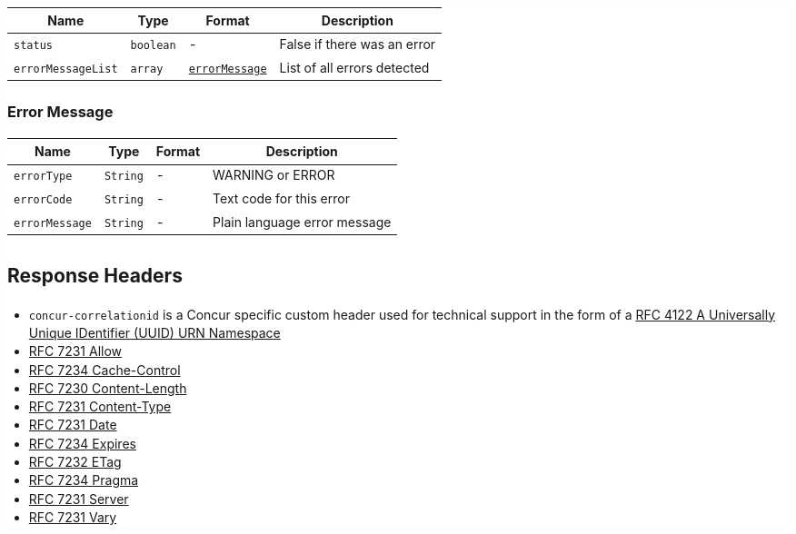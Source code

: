Name|Type|Format|Description
---|---|---|---
`status`|`boolean`|-|False if there was an error
`errorMessageList`|`array`|[`errorMessage`](#errorMessage)|List of all errors detected

### <a name="errorMessage"></a>Error Message

Name|Type|Format|Description
---|---|---|---
`errorType`|`String`|-|WARNING or ERROR
`errorCode`|`String`|-|Text code for this error
`errorMessage`|`String`|-|Plain language error message

## <a name="responseHeaders"></a>Response Headers

* `concur-correlationid` is a Concur specific custom header used for technical support in the form of a [RFC 4122 A Universally Unique IDentifier (UUID) URN Namespace](https://tools.ietf.org/html/rfc4122)
* [RFC 7231 Allow](https://tools.ietf.org/html/rfc7231#section-7.4.1)
* [RFC 7234 Cache-Control](https://tools.ietf.org/html/rfc7234#section-5.2)
* [RFC 7230 Content-Length](https://tools.ietf.org/html/rfc7230#section-3.3.2)
* [RFC 7231 Content-Type](https://tools.ietf.org/html/rfc7231#section-3.1.1.5)
* [RFC 7231 Date](https://tools.ietf.org/html/rfc7231#section-7.1.1.2)
* [RFC 7234 Expires](https://tools.ietf.org/html/rfc7234#section-5.3)
* [RFC 7232 ETag](https://tools.ietf.org/html/rfc7232#section-2.3)
* [RFC 7234 Pragma](https://tools.ietf.org/html/rfc7234#section-5.4)
* [RFC 7231 Server](https://tools.ietf.org/html/rfc7231#section-7.4.2)
* [RFC 7231 Vary](https://tools.ietf.org/html/rfc7231#section-7.1.4)

